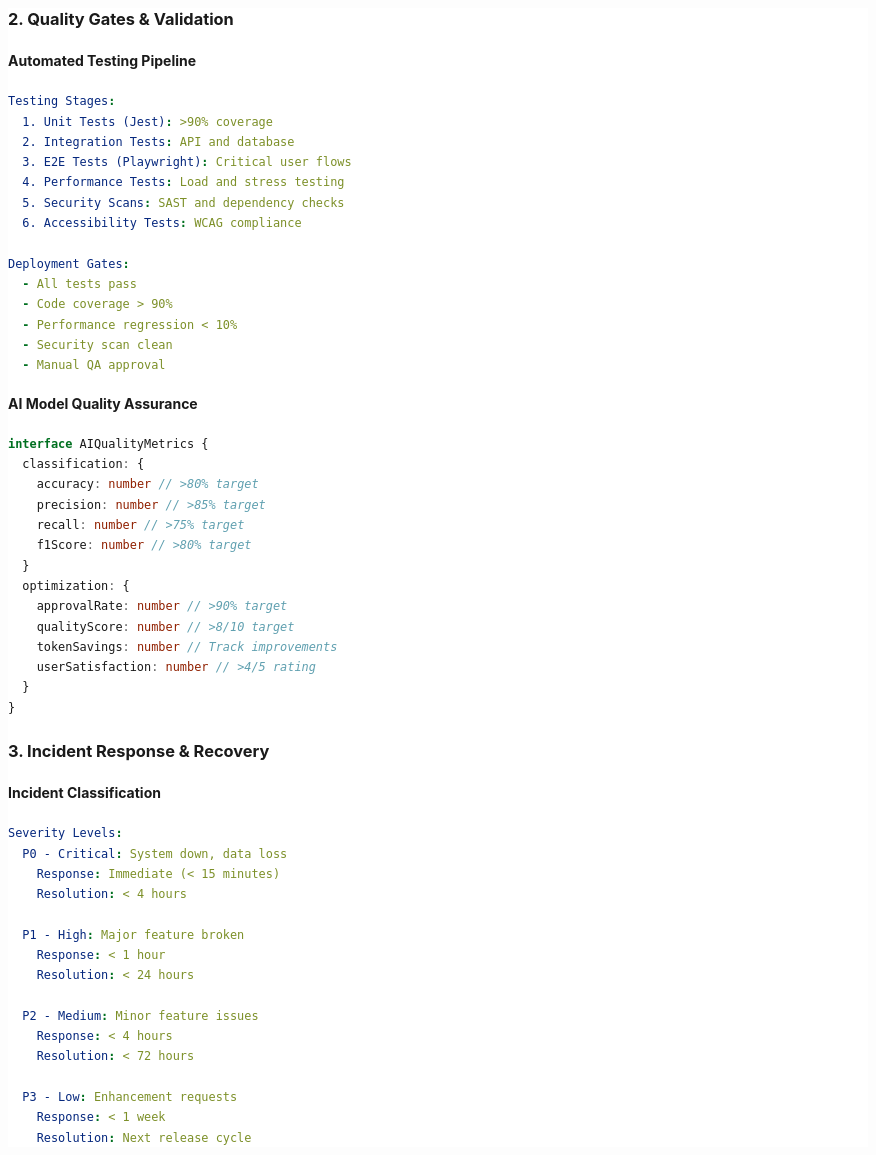 ### 2. Quality Gates & Validation

#### **Automated Testing Pipeline**

```yaml
Testing Stages:
  1. Unit Tests (Jest): >90% coverage
  2. Integration Tests: API and database
  3. E2E Tests (Playwright): Critical user flows
  4. Performance Tests: Load and stress testing
  5. Security Scans: SAST and dependency checks
  6. Accessibility Tests: WCAG compliance

Deployment Gates:
  - All tests pass
  - Code coverage > 90%
  - Performance regression < 10%
  - Security scan clean
  - Manual QA approval
```

#### **AI Model Quality Assurance**

```typescript
interface AIQualityMetrics {
  classification: {
    accuracy: number // >80% target
    precision: number // >85% target
    recall: number // >75% target
    f1Score: number // >80% target
  }
  optimization: {
    approvalRate: number // >90% target
    qualityScore: number // >8/10 target
    tokenSavings: number // Track improvements
    userSatisfaction: number // >4/5 rating
  }
}
```

### 3. Incident Response & Recovery

#### **Incident Classification**

```yaml
Severity Levels:
  P0 - Critical: System down, data loss
    Response: Immediate (< 15 minutes)
    Resolution: < 4 hours

  P1 - High: Major feature broken
    Response: < 1 hour
    Resolution: < 24 hours

  P2 - Medium: Minor feature issues
    Response: < 4 hours
    Resolution: < 72 hours

  P3 - Low: Enhancement requests
    Response: < 1 week
    Resolution: Next release cycle
```

